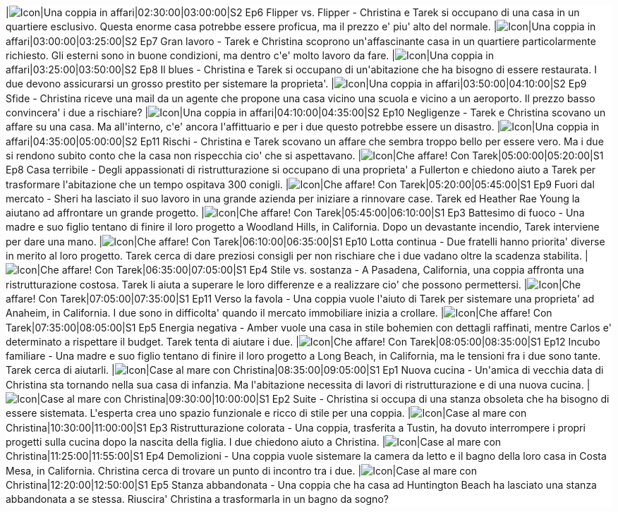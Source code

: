 |![Icon](https://guidatv.sky.it/uuid/Documentari_Cover_d89_D1mUI0.png)|Una coppia in affari|02:30:00|03:00:00|S2 Ep6 Flipper vs. Flipper - Christina e Tarek si occupano di una casa in un quartiere esclusivo. Questa enorme casa potrebbe essere proficua, ma il prezzo e&#039; piu&#039; alto del normale.
|![Icon](https://guidatv.sky.it/uuid/Documentari_Cover_d89_D1mUI0.png)|Una coppia in affari|03:00:00|03:25:00|S2 Ep7 Gran lavoro - Tarek e Christina scoprono un&#039;affascinante casa in un quartiere particolarmente richiesto. Gli esterni sono in buone condizioni, ma dentro c&#039;e&#039; molto lavoro da fare.
|![Icon](https://guidatv.sky.it/uuid/Documentari_Cover_d89_D1mUI0.png)|Una coppia in affari|03:25:00|03:50:00|S2 Ep8 Il blues - Christina e Tarek si occupano di un&#039;abitazione che ha bisogno di essere restaurata. I due devono assicurarsi un grosso prestito per sistemare la proprieta&#039;.
|![Icon](https://guidatv.sky.it/uuid/Documentari_Cover_d89_D1mUI0.png)|Una coppia in affari|03:50:00|04:10:00|S2 Ep9 Sfide - Christina riceve una mail da un agente che propone una casa vicino una scuola e vicino a un aeroporto. Il prezzo basso convincera&#039; i due a rischiare?
|![Icon](https://guidatv.sky.it/uuid/Documentari_Cover_d89_D1mUI0.png)|Una coppia in affari|04:10:00|04:35:00|S2 Ep10 Negligenze - Tarek e Christina scovano un affare su una casa. Ma all&#039;interno, c&#039;e&#039; ancora l&#039;affittuario e per i due questo potrebbe essere un disastro.
|![Icon](https://guidatv.sky.it/uuid/Documentari_Cover_d89_D1mUI0.png)|Una coppia in affari|04:35:00|05:00:00|S2 Ep11 Rischi - Christina e Tarek scovano un affare che sembra troppo bello per essere vero. Ma i due si rendono subito conto che la casa non rispecchia cio&#039; che si aspettavano.
|![Icon](https://guidatv.sky.it/uuid/Documentari_Cover_d89_D1mUI0.png)|Che affare! Con Tarek|05:00:00|05:20:00|S1 Ep8 Casa terribile - Degli appassionati di ristrutturazione si occupano di una proprieta&#039; a Fullerton e chiedono aiuto a Tarek per trasformare l&#039;abitazione che un tempo ospitava 300 conigli.
|![Icon](https://guidatv.sky.it/uuid/Documentari_Cover_d89_D1mUI0.png)|Che affare! Con Tarek|05:20:00|05:45:00|S1 Ep9 Fuori dal mercato - Sheri ha lasciato il suo lavoro in una grande azienda per iniziare a rinnovare case. Tarek ed Heather Rae Young la aiutano ad affrontare un grande progetto.
|![Icon](https://guidatv.sky.it/uuid/aa60b48a-8c24-47fe-a2a8-a01fe0719ea9/cover?md5ChecksumParam=d361f589d566a2d09b6c74e2f9818c52)|Che affare! Con Tarek|05:45:00|06:10:00|S1 Ep3 Battesimo di fuoco - Una madre e suo figlio tentano di finire il loro progetto a Woodland Hills, in California. Dopo un devastante incendio, Tarek interviene per dare una mano.
|![Icon](https://guidatv.sky.it/uuid/Documentari_Cover_d89_D1mUI0.png)|Che affare! Con Tarek|06:10:00|06:35:00|S1 Ep10 Lotta continua - Due fratelli hanno priorita&#039; diverse in merito al loro progetto. Tarek cerca di dare preziosi consigli per non rischiare che i due vadano oltre la scadenza stabilita.
|![Icon](https://guidatv.sky.it/uuid/Documentari_Cover_d89_D1mUI0.png)|Che affare! Con Tarek|06:35:00|07:05:00|S1 Ep4 Stile vs. sostanza - A Pasadena, California, una coppia affronta una ristrutturazione costosa. Tarek li aiuta a superare le loro differenze e a realizzare cio&#039; che possono permettersi.
|![Icon](https://guidatv.sky.it/uuid/Documentari_Cover_d89_D1mUI0.png)|Che affare! Con Tarek|07:05:00|07:35:00|S1 Ep11 Verso la favola - Una coppia vuole l&#039;aiuto di Tarek per sistemare una proprieta&#039; ad Anaheim, in California. I due sono in difficolta&#039; quando il mercato immobiliare inizia a crollare.
|![Icon](https://guidatv.sky.it/uuid/Documentari_Cover_d89_D1mUI0.png)|Che affare! Con Tarek|07:35:00|08:05:00|S1 Ep5 Energia negativa - Amber vuole una casa in stile bohemien con dettagli raffinati, mentre Carlos e&#039; determinato a rispettare il budget. Tarek tenta di aiutare i due.
|![Icon](https://guidatv.sky.it/uuid/Documentari_Cover_d89_D1mUI0.png)|Che affare! Con Tarek|08:05:00|08:35:00|S1 Ep12 Incubo familiare - Una madre e suo figlio tentano di finire il loro progetto a Long Beach, in California, ma le tensioni fra i due sono tante. Tarek cerca di aiutarli.
|![Icon](https://guidatv.sky.it/uuid/Documentari_Cover_d89_D1mUI0.png)|Case al mare con Christina|08:35:00|09:05:00|S1 Ep1 Nuova cucina - Un&#039;amica di vecchia data di Christina sta tornando nella sua casa di infanzia. Ma l&#039;abitazione necessita di lavori di ristrutturazione e di una nuova cucina.
|![Icon](https://guidatv.sky.it/uuid/Documentari_Cover_d89_D1mUI0.png)|Case al mare con Christina|09:30:00|10:00:00|S1 Ep2 Suite - Christina si occupa di una stanza obsoleta che ha bisogno di essere sistemata. L&#039;esperta crea uno spazio funzionale e ricco di stile per una coppia.
|![Icon](https://guidatv.sky.it/uuid/Documentari_Cover_d89_D1mUI0.png)|Case al mare con Christina|10:30:00|11:00:00|S1 Ep3 Ristrutturazione colorata - Una coppia, trasferita a Tustin, ha dovuto interrompere i propri progetti sulla cucina dopo la nascita della figlia. I due chiedono aiuto a Christina.
|![Icon](https://guidatv.sky.it/uuid/Documentari_Cover_d89_D1mUI0.png)|Case al mare con Christina|11:25:00|11:55:00|S1 Ep4 Demolizioni - Una coppia vuole sistemare la camera da letto e il bagno della loro casa in Costa Mesa, in California. Christina cerca di trovare un punto di incontro tra i due.
|![Icon](https://guidatv.sky.it/uuid/Documentari_Cover_d89_D1mUI0.png)|Case al mare con Christina|12:20:00|12:50:00|S1 Ep5 Stanza abbandonata - Una coppia che ha casa ad Huntington Beach ha lasciato una stanza abbandonata a se stessa. Riuscira&#039; Christina a trasformarla in un bagno da sogno?